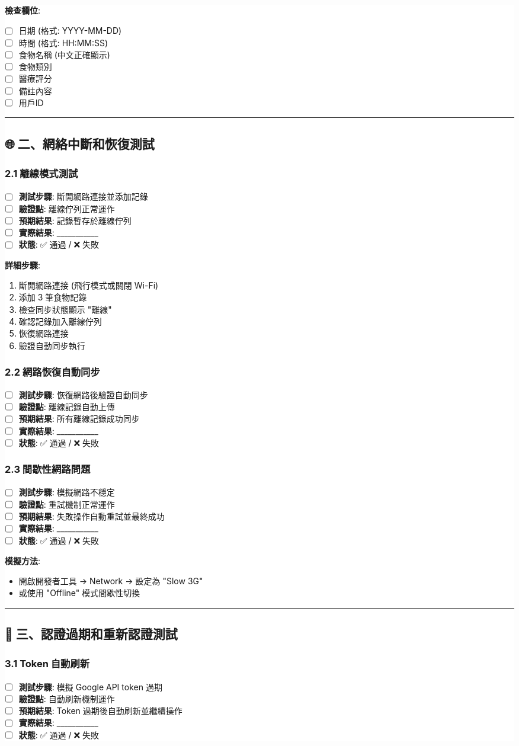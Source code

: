 **檢查欄位**:
- [ ] 日期 (格式: YYYY-MM-DD)
- [ ] 時間 (格式: HH:MM:SS)
- [ ] 食物名稱 (中文正確顯示)
- [ ] 食物類別
- [ ] 醫療評分
- [ ] 備註內容
- [ ] 用戶ID

---

## 🌐 二、網絡中斷和恢復測試

### 2.1 離線模式測試
- [ ] **測試步驟**: 斷開網路連接並添加記錄
- [ ] **驗證點**: 離線佇列正常運作
- [ ] **預期結果**: 記錄暫存於離線佇列
- [ ] **實際結果**: ___________
- [ ] **狀態**: ✅ 通過 / ❌ 失敗

**詳細步驟**:
1. 斷開網路連接 (飛行模式或關閉 Wi-Fi)
2. 添加 3 筆食物記錄
3. 檢查同步狀態顯示 "離線"
4. 確認記錄加入離線佇列
5. 恢復網路連接
6. 驗證自動同步執行

### 2.2 網路恢復自動同步
- [ ] **測試步驟**: 恢復網路後驗證自動同步
- [ ] **驗證點**: 離線記錄自動上傳
- [ ] **預期結果**: 所有離線記錄成功同步
- [ ] **實際結果**: ___________
- [ ] **狀態**: ✅ 通過 / ❌ 失敗

### 2.3 間歇性網路問題
- [ ] **測試步驟**: 模擬網路不穩定
- [ ] **驗證點**: 重試機制正常運作
- [ ] **預期結果**: 失敗操作自動重試並最終成功
- [ ] **實際結果**: ___________
- [ ] **狀態**: ✅ 通過 / ❌ 失敗

**模擬方法**:
- 開啟開發者工具 → Network → 設定為 "Slow 3G"
- 或使用 "Offline" 模式間歇性切換

---

## 🔐 三、認證過期和重新認證測試

### 3.1 Token 自動刷新
- [ ] **測試步驟**: 模擬 Google API token 過期
- [ ] **驗證點**: 自動刷新機制運作
- [ ] **預期結果**: Token 過期後自動刷新並繼續操作
- [ ] **實際結果**: ___________
- [ ] **狀態**: ✅ 通過 / ❌ 失敗
